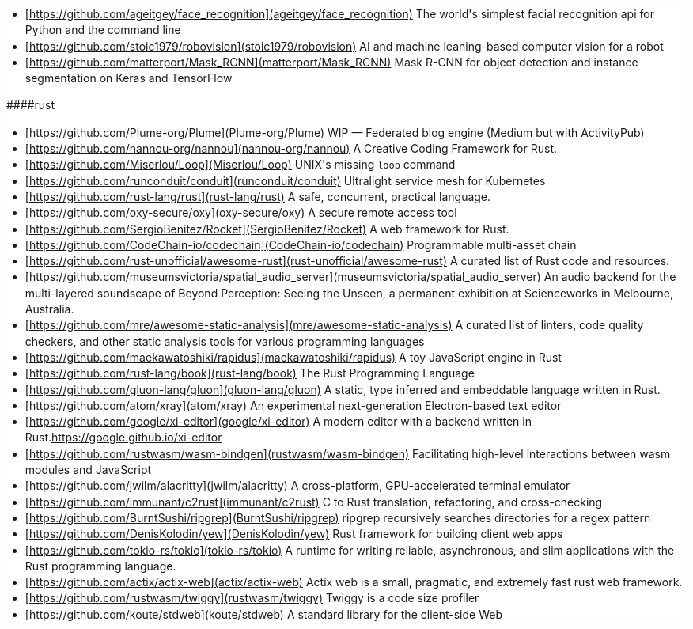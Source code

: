 * [https://github.com/ageitgey/face_recognition](ageitgey/face_recognition) The world's simplest facial recognition api for Python and the command line
* [https://github.com/stoic1979/robovision](stoic1979/robovision) AI and machine leaning-based computer vision for a robot
* [https://github.com/matterport/Mask_RCNN](matterport/Mask_RCNN) Mask R-CNN for object detection and instance segmentation on Keras and TensorFlow

####rust
* [https://github.com/Plume-org/Plume](Plume-org/Plume) WIP — Federated blog engine (Medium but with ActivityPub)
* [https://github.com/nannou-org/nannou](nannou-org/nannou) A Creative Coding Framework for Rust.
* [https://github.com/Miserlou/Loop](Miserlou/Loop) UNIX's missing `loop` command
* [https://github.com/runconduit/conduit](runconduit/conduit) Ultralight service mesh for Kubernetes
* [https://github.com/rust-lang/rust](rust-lang/rust) A safe, concurrent, practical language.
* [https://github.com/oxy-secure/oxy](oxy-secure/oxy) A secure remote access tool
* [https://github.com/SergioBenitez/Rocket](SergioBenitez/Rocket) A web framework for Rust.
* [https://github.com/CodeChain-io/codechain](CodeChain-io/codechain) Programmable multi-asset chain
* [https://github.com/rust-unofficial/awesome-rust](rust-unofficial/awesome-rust) A curated list of Rust code and resources.
* [https://github.com/museumsvictoria/spatial_audio_server](museumsvictoria/spatial_audio_server) An audio backend for the multi-layered soundscape of Beyond Perception: Seeing the Unseen, a permanent exhibition at Scienceworks in Melbourne, Australia.
* [https://github.com/mre/awesome-static-analysis](mre/awesome-static-analysis) A curated list of linters, code quality checkers, and other static analysis tools for various programming languages
* [https://github.com/maekawatoshiki/rapidus](maekawatoshiki/rapidus) A toy JavaScript engine in Rust
* [https://github.com/rust-lang/book](rust-lang/book) The Rust Programming Language
* [https://github.com/gluon-lang/gluon](gluon-lang/gluon) A static, type inferred and embeddable language written in Rust.
* [https://github.com/atom/xray](atom/xray) An experimental next-generation Electron-based text editor
* [https://github.com/google/xi-editor](google/xi-editor) A modern editor with a backend written in Rust.https://google.github.io/xi-editor
* [https://github.com/rustwasm/wasm-bindgen](rustwasm/wasm-bindgen) Facilitating high-level interactions between wasm modules and JavaScript
* [https://github.com/jwilm/alacritty](jwilm/alacritty) A cross-platform, GPU-accelerated terminal emulator
* [https://github.com/immunant/c2rust](immunant/c2rust) C to Rust translation, refactoring, and cross-checking
* [https://github.com/BurntSushi/ripgrep](BurntSushi/ripgrep) ripgrep recursively searches directories for a regex pattern
* [https://github.com/DenisKolodin/yew](DenisKolodin/yew) Rust framework for building client web apps
* [https://github.com/tokio-rs/tokio](tokio-rs/tokio) A runtime for writing reliable, asynchronous, and slim applications with the Rust programming language.
* [https://github.com/actix/actix-web](actix/actix-web) Actix web is a small, pragmatic, and extremely fast rust web framework.
* [https://github.com/rustwasm/twiggy](rustwasm/twiggy) Twiggy is a code size profiler
* [https://github.com/koute/stdweb](koute/stdweb) A standard library for the client-side Web

